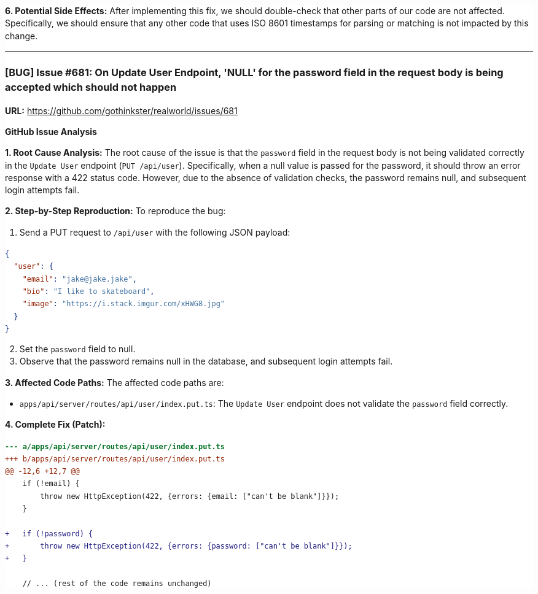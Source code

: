 **6. Potential Side Effects:**
After implementing this fix, we should double-check that other parts of our code are not affected. Specifically, we should ensure that any other code that uses ISO 8601 timestamps for parsing or matching is not impacted by this change.

---

### [BUG] Issue #681: On Update User Endpoint, 'NULL' for the password field in the request body is being accepted which should not happen

**URL:** https://github.com/gothinkster/realworld/issues/681

**GitHub Issue Analysis**

**1. Root Cause Analysis:**
The root cause of the issue is that the `password` field in the request body is not being validated correctly in the `Update User` endpoint (`PUT /api/user`). Specifically, when a null value is passed for the password, it should throw an error response with a 422 status code. However, due to the absence of validation checks, the password remains null, and subsequent login attempts fail.

**2. Step-by-Step Reproduction:**
To reproduce the bug:

1. Send a PUT request to `/api/user` with the following JSON payload:
```json
{
  "user": {
    "email": "jake@jake.jake",
    "bio": "I like to skateboard",
    "image": "https://i.stack.imgur.com/xHWG8.jpg"
  }
}
```
2. Set the `password` field to null.
3. Observe that the password remains null in the database, and subsequent login attempts fail.

**3. Affected Code Paths:**
The affected code paths are:

* `apps/api/server/routes/api/user/index.put.ts`: The `Update User` endpoint does not validate the `password` field correctly.

**4. Complete Fix (Patch):**

```diff
--- a/apps/api/server/routes/api/user/index.put.ts
+++ b/apps/api/server/routes/api/user/index.put.ts
@@ -12,6 +12,7 @@
    if (!email) {
        throw new HttpException(422, {errors: {email: ["can't be blank"]}});
    }

+   if (!password) {
+       throw new HttpException(422, {errors: {password: ["can't be blank"]}});
+   }
    
    // ... (rest of the code remains unchanged)
```
